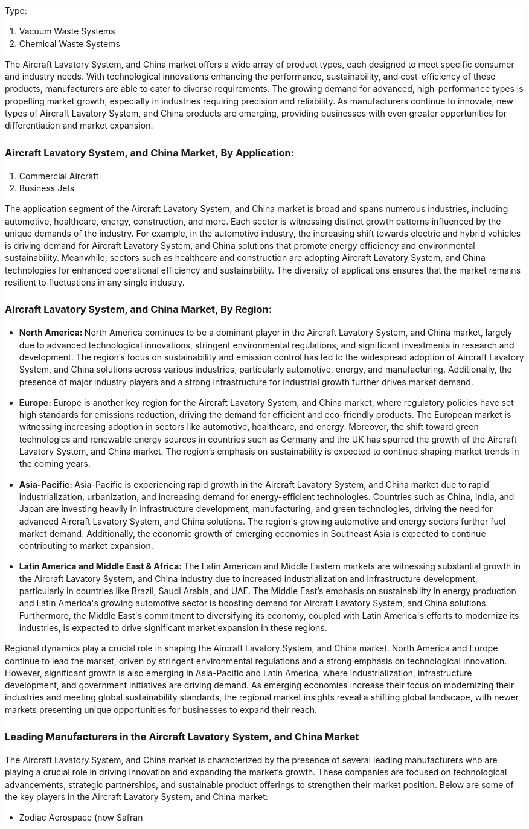 Type:<br /></strong></h3><ol><li>Vacuum Waste Systems<li> Chemical Waste Systems</li></ol><p>The Aircraft Lavatory System, and China market offers a wide array of product types, each designed to meet specific consumer and industry needs. With technological innovations enhancing the performance, sustainability, and cost-efficiency of these products, manufacturers are able to cater to diverse requirements. The growing demand for advanced, high-performance types is propelling market growth, especially in industries requiring precision and reliability. As manufacturers continue to innovate, new types of Aircraft Lavatory System, and China products are emerging, providing businesses with even greater opportunities for differentiation and market expansion.</p><h3>Aircraft Lavatory System, and China Market,&nbsp;By Application:</h3><ol><li>Commercial Aircraft<li> Business Jets</li></ol><p>The application segment of the Aircraft Lavatory System, and China market is broad and spans numerous industries, including automotive, healthcare, energy, construction, and more. Each sector is witnessing distinct growth patterns influenced by the unique demands of the industry. For example, in the automotive industry, the increasing shift towards electric and hybrid vehicles is driving demand for Aircraft Lavatory System, and China solutions that promote energy efficiency and environmental sustainability. Meanwhile, sectors such as healthcare and construction are adopting Aircraft Lavatory System, and China technologies for enhanced operational efficiency and sustainability. The diversity of applications ensures that the market remains resilient to fluctuations in any single industry.</p><h3>Aircraft Lavatory System, and China Market, By Region:</h3><ul><li><p><strong>North America:&nbsp;</strong>North America continues to be a dominant player in the Aircraft Lavatory System, and China market, largely due to advanced technological innovations, stringent environmental regulations, and significant investments in research and development. The region&rsquo;s focus on sustainability and emission control has led to the widespread adoption of Aircraft Lavatory System, and China solutions across various industries, particularly automotive, energy, and manufacturing. Additionally, the presence of major industry players and a strong infrastructure for industrial growth further drives market demand.</p></li><li><p><strong><strong>Europe:&nbsp;</strong></strong>Europe is another key region for the Aircraft Lavatory System, and China market, where regulatory policies have set high standards for emissions reduction, driving the demand for efficient and eco-friendly products. The European market is witnessing increasing adoption in sectors like automotive, healthcare, and energy. Moreover, the shift toward green technologies and renewable energy sources in countries such as Germany and the UK has spurred the growth of the Aircraft Lavatory System, and China market. The region&rsquo;s emphasis on sustainability is expected to continue shaping market trends in the coming years.</p></li><li><p><strong><strong>Asia-Pacific:&nbsp;</strong></strong>Asia-Pacific is experiencing rapid growth in the Aircraft Lavatory System, and China market due to rapid industrialization, urbanization, and increasing demand for energy-efficient technologies. Countries such as China, India, and Japan are investing heavily in infrastructure development, manufacturing, and green technologies, driving the need for advanced Aircraft Lavatory System, and China solutions. The region's growing automotive and energy sectors further fuel market demand. Additionally, the economic growth of emerging economies in Southeast Asia is expected to continue contributing to market expansion.</p></li><li><p><strong><strong>Latin America and Middle East &amp; Africa:&nbsp;</strong></strong>The Latin American and Middle Eastern markets are witnessing substantial growth in the Aircraft Lavatory System, and China industry due to increased industrialization and infrastructure development, particularly in countries like Brazil, Saudi Arabia, and UAE. The Middle East&rsquo;s emphasis on sustainability in energy production and Latin America's growing automotive sector is boosting demand for Aircraft Lavatory System, and China solutions. Furthermore, the Middle East's commitment to diversifying its economy, coupled with Latin America's efforts to modernize its industries, is expected to drive significant market expansion in these regions.</p></li></ul><p>Regional dynamics play a crucial role in shaping the Aircraft Lavatory System, and China market. North America and Europe continue to lead the market, driven by stringent environmental regulations and a strong emphasis on technological innovation. However, significant growth is also emerging in Asia-Pacific and Latin America, where industrialization, infrastructure development, and government initiatives are driving demand. As emerging economies increase their focus on modernizing their industries and meeting global sustainability standards, the regional market insights reveal a shifting global landscape, with newer markets presenting unique opportunities for businesses to expand their reach.</p><h3><strong>Leading Manufacturers in the Aircraft Lavatory System, and China Market</strong></h3><p>The Aircraft Lavatory System, and China market is characterized by the presence of several leading manufacturers who are playing a crucial role in driving innovation and expanding the market&rsquo;s growth. These companies are focused on technological advancements, strategic partnerships, and sustainable product offerings to strengthen their market position. Below are some of the key players in the Aircraft Lavatory System, and China market:</p></div><div class="article-main__content" data-test-id="publishing-text-block"><ul><li><span class="">Zodiac Aerospace (now Safran